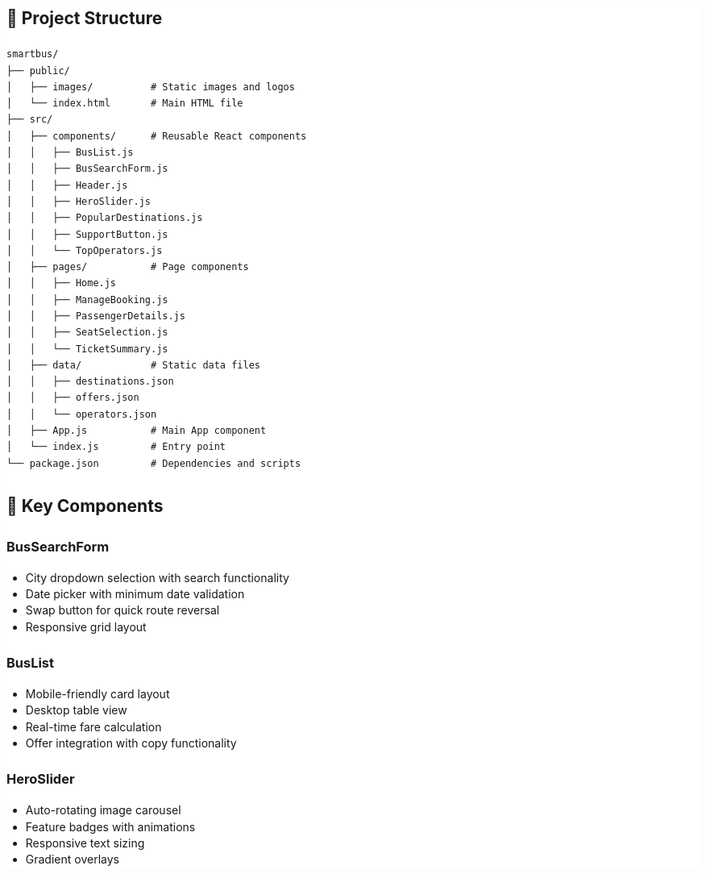 ## 📁 Project Structure

```
smartbus/
├── public/
│   ├── images/          # Static images and logos
│   └── index.html       # Main HTML file
├── src/
│   ├── components/      # Reusable React components
│   │   ├── BusList.js
│   │   ├── BusSearchForm.js
│   │   ├── Header.js
│   │   ├── HeroSlider.js
│   │   ├── PopularDestinations.js
│   │   ├── SupportButton.js
│   │   └── TopOperators.js
│   ├── pages/           # Page components
│   │   ├── Home.js
│   │   ├── ManageBooking.js
│   │   ├── PassengerDetails.js
│   │   ├── SeatSelection.js
│   │   └── TicketSummary.js
│   ├── data/            # Static data files
│   │   ├── destinations.json
│   │   ├── offers.json
│   │   └── operators.json
│   ├── App.js           # Main App component
│   └── index.js         # Entry point
└── package.json         # Dependencies and scripts
```

## 🎯 Key Components

### BusSearchForm
- City dropdown selection with search functionality
- Date picker with minimum date validation
- Swap button for quick route reversal
- Responsive grid layout

### BusList
- Mobile-friendly card layout
- Desktop table view
- Real-time fare calculation
- Offer integration with copy functionality

### HeroSlider
- Auto-rotating image carousel
- Feature badges with animations
- Responsive text sizing
- Gradient overlays

